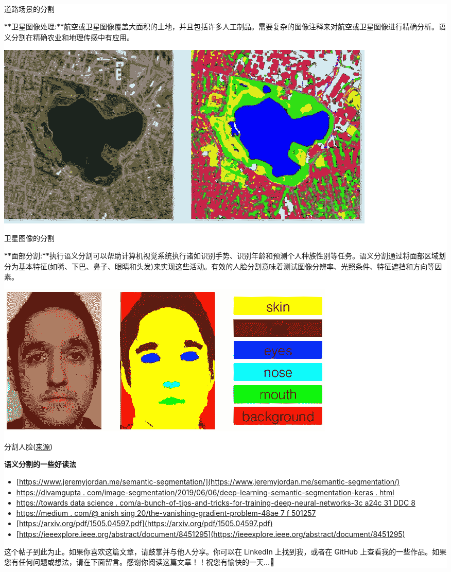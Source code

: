 道路场景的分割

**卫星图像处理:**航空或卫星图像覆盖大面积的土地，并且包括许多人工制品。需要复杂的图像注释来对航空或卫星图像进行精确分析。语义分割在精确农业和地理传感中有应用。

![](img/5054de3582d6199f3de3981551cda9a8.png)

卫星图像的分割

**面部分割:**执行语义分割可以帮助计算机视觉系统执行诸如识别手势、识别年龄和预测个人种族性别等任务。语义分割通过将面部区域划分为基本特征(如嘴、下巴、鼻子、眼睛和头发)来实现这些活动。有效的人脸分割意味着测试图像分辨率、光照条件、特征遮挡和方向等因素。

![](img/0df9d5807289234f0ece10db0ed5a123.png)

分割人脸([来源](https://www.researchgate.net/figure/Face-segmentation-as-produced-by-our-algorithm_fig1_276249168))

**语义分割的一些好读法**

*   [https://www.jeremyjordan.me/semantic-segmentation/](https://www.jeremyjordan.me/semantic-segmentation/)
*   [https://divamgupta . com/image-segmentation/2019/06/06/deep-learning-semantic-segmentation-keras . html](https://divamgupta.com/image-segmentation/2019/06/06/deep-learning-semantic-segmentation-keras.html)
*   [https://towards data science . com/a-bunch-of-tips-and-tricks-for-training-deep-neural-networks-3c a24c 31 DDC 8](https://towardsdatascience.com/a-bunch-of-tips-and-tricks-for-training-deep-neural-networks-3ca24c31ddc8)
*   [https://medium . com/@ anish sing 20/the-vanishing-gradient-problem-48ae 7 f 501257](/@anishsingh20/the-vanishing-gradient-problem-48ae7f501257)
*   [https://arxiv.org/pdf/1505.04597.pdf](https://arxiv.org/pdf/1505.04597.pdf)
*   [https://ieeexplore.ieee.org/abstract/document/8451295](https://ieeexplore.ieee.org/abstract/document/8451295)

这个帖子到此为止。如果你喜欢这篇文章，请鼓掌并与他人分享。你可以在 LinkedIn 上找到我，或者在 GitHub 上查看我的一些作品。如果您有任何问题或想法，请在下面留言。感谢你阅读这篇文章！！祝您有愉快的一天…🎉